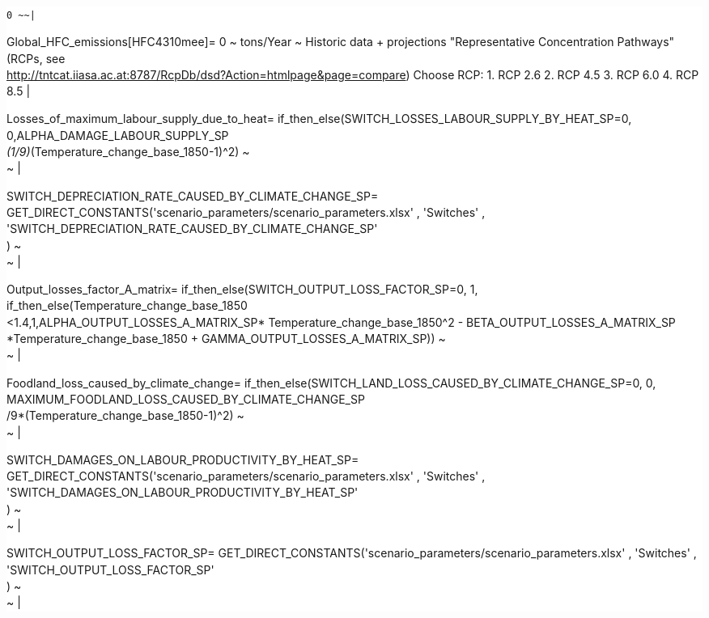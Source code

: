 	0 ~~|
Global_HFC_emissions[HFC4310mee]=
	0
	~	tons/Year
	~	Historic data + projections "Representative Concentration Pathways" (RCPs, see \
		http://tntcat.iiasa.ac.at:8787/RcpDb/dsd?Action=htmlpage&page=compare)
		Choose RCP:
		1. RCP 2.6
		2. RCP 4.5
		3. RCP 6.0
		4. RCP 8.5
	|

Losses_of_maximum_labour_supply_due_to_heat=
	if_then_else(SWITCH_LOSSES_LABOUR_SUPPLY_BY_HEAT_SP=0, 0,ALPHA_DAMAGE_LABOUR_SUPPLY_SP\
		*(1/9)*(Temperature_change_base_1850-1)^2)
	~	
	~		|

SWITCH_DEPRECIATION_RATE_CAUSED_BY_CLIMATE_CHANGE_SP=
	GET_DIRECT_CONSTANTS('scenario_parameters/scenario_parameters.xlsx' , 'Switches' , 'SWITCH_DEPRECIATION_RATE_CAUSED_BY_CLIMATE_CHANGE_SP'\
		)
	~	
	~		|

Output_losses_factor_A_matrix=
	if_then_else(SWITCH_OUTPUT_LOSS_FACTOR_SP=0, 1, if_then_else(Temperature_change_base_1850\
		<1.4,1,ALPHA_OUTPUT_LOSSES_A_MATRIX_SP* Temperature_change_base_1850^2 - BETA_OUTPUT_LOSSES_A_MATRIX_SP\
		*Temperature_change_base_1850 + GAMMA_OUTPUT_LOSSES_A_MATRIX_SP))
	~	
	~		|

Foodland_loss_caused_by_climate_change=
	if_then_else(SWITCH_LAND_LOSS_CAUSED_BY_CLIMATE_CHANGE_SP=0, 0, MAXIMUM_FOODLAND_LOSS_CAUSED_BY_CLIMATE_CHANGE_SP\
		/9*(Temperature_change_base_1850-1)^2)
	~	
	~		|

SWITCH_DAMAGES_ON_LABOUR_PRODUCTIVITY_BY_HEAT_SP=
	GET_DIRECT_CONSTANTS('scenario_parameters/scenario_parameters.xlsx' , 'Switches' , 'SWITCH_DAMAGES_ON_LABOUR_PRODUCTIVITY_BY_HEAT_SP'\
		)
	~	
	~		|

SWITCH_OUTPUT_LOSS_FACTOR_SP=
	GET_DIRECT_CONSTANTS('scenario_parameters/scenario_parameters.xlsx' , 'Switches' , 'SWITCH_OUTPUT_LOSS_FACTOR_SP'\
		)
	~	
	~		|
